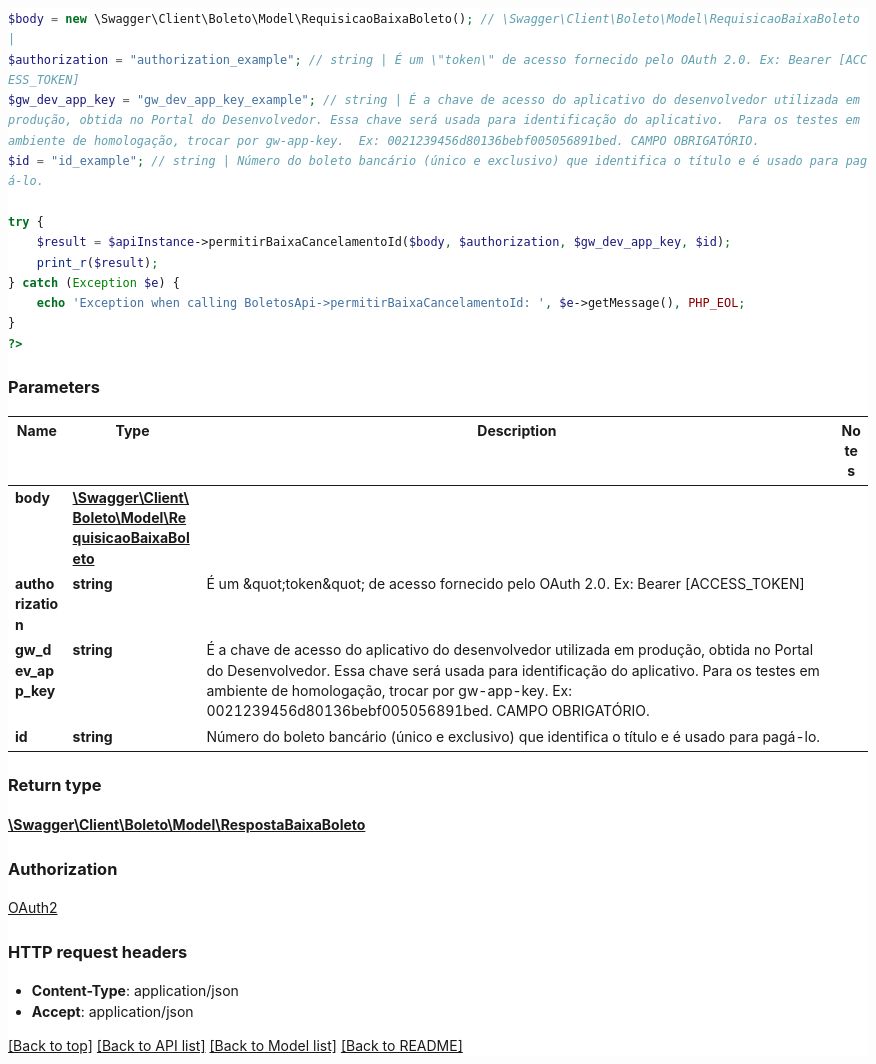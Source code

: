 ```php
$body = new \Swagger\Client\Boleto\Model\RequisicaoBaixaBoleto(); // \Swagger\Client\Boleto\Model\RequisicaoBaixaBoleto |
$authorization = "authorization_example"; // string | É um \"token\" de acesso fornecido pelo OAuth 2.0. Ex: Bearer [ACCESS_TOKEN]
$gw_dev_app_key = "gw_dev_app_key_example"; // string | É a chave de acesso do aplicativo do desenvolvedor utilizada em produção, obtida no Portal do Desenvolvedor. Essa chave será usada para identificação do aplicativo.  Para os testes em ambiente de homologação, trocar por gw-app-key.  Ex: 0021239456d80136bebf005056891bed. CAMPO OBRIGATÓRIO.
$id = "id_example"; // string | Número do boleto bancário (único e exclusivo) que identifica o título e é usado para pagá-lo.

try {
    $result = $apiInstance->permitirBaixaCancelamentoId($body, $authorization, $gw_dev_app_key, $id);
    print_r($result);
} catch (Exception $e) {
    echo 'Exception when calling BoletosApi->permitirBaixaCancelamentoId: ', $e->getMessage(), PHP_EOL;
}
?>
```

### Parameters

Name | Type | Description  | Notes
------------- | ------------- | ------------- | -------------
 **body** | [**\Swagger\Client\Boleto\Model\RequisicaoBaixaBoleto**](../Model/RequisicaoBaixaBoleto.md)|  |
 **authorization** | **string**| É um \&quot;token\&quot; de acesso fornecido pelo OAuth 2.0. Ex: Bearer [ACCESS_TOKEN] |
 **gw_dev_app_key** | **string**| É a chave de acesso do aplicativo do desenvolvedor utilizada em produção, obtida no Portal do Desenvolvedor. Essa chave será usada para identificação do aplicativo.  Para os testes em ambiente de homologação, trocar por gw-app-key.  Ex: 0021239456d80136bebf005056891bed. CAMPO OBRIGATÓRIO. |
 **id** | **string**| Número do boleto bancário (único e exclusivo) que identifica o título e é usado para pagá-lo. |

### Return type

[**\Swagger\Client\Boleto\Model\RespostaBaixaBoleto**](../Model/RespostaBaixaBoleto.md)

### Authorization

[OAuth2](../../README.md#OAuth2)

### HTTP request headers

 - **Content-Type**: application/json
 - **Accept**: application/json

[[Back to top]](#) [[Back to API list]](../../README.md#documentation-for-api-endpoints) [[Back to Model list]](../../README.md#documentation-for-models) [[Back to README]](../../README.md)
